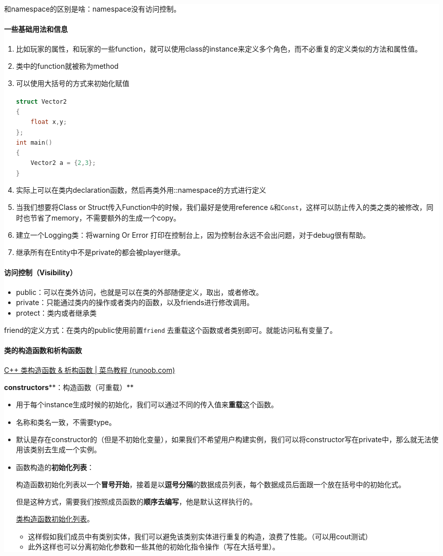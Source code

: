 和namespace的区别是啥：namespace没有访问控制。

#### 一些基础用法和信息

1. 比如玩家的属性，和玩家的一些function，就可以使用class的instance来定义多个角色，而不必重复的定义类似的方法和属性值。

2. 类中的function就被称为method

3. 可以使用大括号的方式来初始化赋值

   ```c++
   struct Vector2
   {
       float x,y;
   };
   int main()
   {
       Vector2 a = {2,3};
   }
   ```

4. 实际上可以在类内declaration函数，然后再类外用::namespace的方式进行定义

5. 当我们想要将Class or Struct传入Function中的时候，我们最好是使用reference `&`和`Const`，这样可以防止传入的类之类的被修改，同时也节省了memory，不需要额外的生成一个copy。

6. 建立一个Logging类：将warning Or Error 打印在控制台上，因为控制台永远不会出问题，对于debug很有帮助。

7. 继承所有在Entity中不是private的都会被player继承。

#### 访问控制（Visibility）

- public：可以在类外访问，也就是可以在类的外部随便定义，取出，或者修改。
- private：只能通过类内的操作或者类内的函数，以及friends进行修改调用。
- protect：类内或者继承类

friend的定义方式：在类内的public使用前置`friend` 去重载这个函数或者类别即可。就能访问私有变量了。

#### 类的构造函数和析构函数

[C++ 类构造函数 & 析构函数 | 菜鸟教程 (runoob.com)](https://www.runoob.com/cplusplus/cpp-constructor-destructor.html)

**constructors****：构造函数（可重载）**

- 用于每个instance生成时候的初始化，我们可以通过不同的传入值来**重载**这个函数。

- 名称和类名一致，不需要type。

- 默认是存在constructor的（但是不初始化变量），如果我们不希望用户构建实例，我们可以将constructor写在private中，那么就无法使用该类别去生成一个实例。

- 函数构造的**初始化列表**：

  构造函数初始化列表以一个**冒号开始**，接着是以**逗号分隔**的数据成员列表，每个数据成员后面跟一个放在括号中的初始化式。

  但是这种方式，需要我们按照成员函数的**顺序去编写**，他是默认这样执行的。

  [类构造函数初始化列表](https://www.runoob.com/w3cnote/cpp-construct-function-initial-list.html)。

  - 这样假如我们成员中有类别实体，我们可以避免该类别实体进行重复的构造，浪费了性能。（可以用cout测试）
  - 此外这样也可以分离初始化参数和一些其他的初始化指令操作（写在大括号里）。
